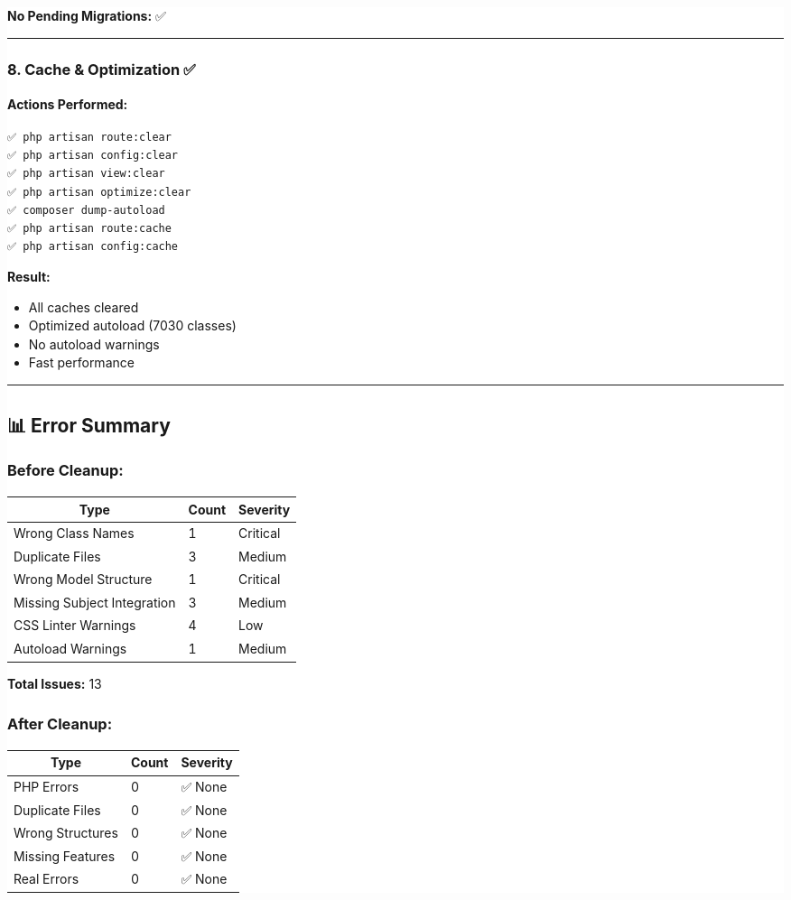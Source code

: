 **No Pending Migrations:** ✅

---

### 8. **Cache & Optimization** ✅

**Actions Performed:**
```bash
✅ php artisan route:clear
✅ php artisan config:clear
✅ php artisan view:clear
✅ php artisan optimize:clear
✅ composer dump-autoload
✅ php artisan route:cache
✅ php artisan config:cache
```

**Result:**
- All caches cleared
- Optimized autoload (7030 classes)
- No autoload warnings
- Fast performance

---

## 📊 Error Summary

### Before Cleanup:

| Type | Count | Severity |
|------|-------|----------|
| Wrong Class Names | 1 | Critical |
| Duplicate Files | 3 | Medium |
| Wrong Model Structure | 1 | Critical |
| Missing Subject Integration | 3 | Medium |
| CSS Linter Warnings | 4 | Low |
| Autoload Warnings | 1 | Medium |

**Total Issues:** 13

### After Cleanup:

| Type | Count | Severity |
|------|-------|----------|
| PHP Errors | 0 | ✅ None |
| Duplicate Files | 0 | ✅ None |
| Wrong Structures | 0 | ✅ None |
| Missing Features | 0 | ✅ None |
| Real Errors | 0 | ✅ None |
